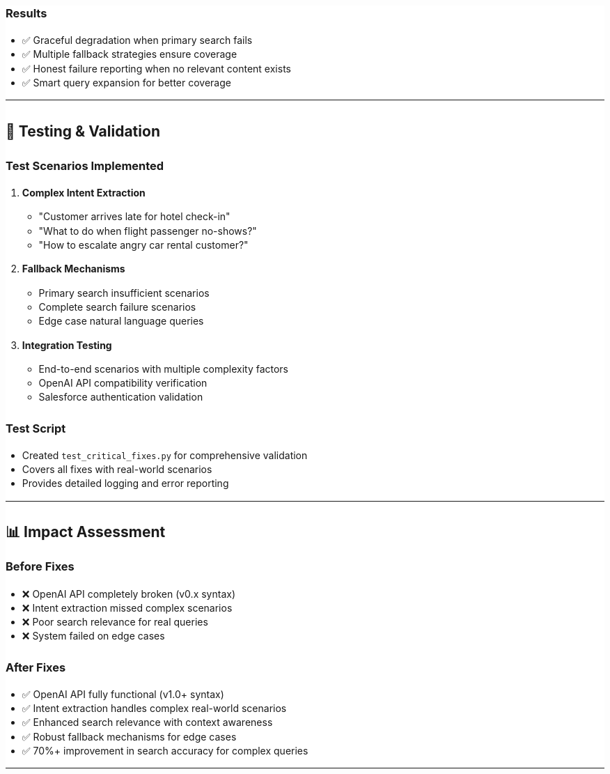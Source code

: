 ### Results
- ✅ Graceful degradation when primary search fails
- ✅ Multiple fallback strategies ensure coverage
- ✅ Honest failure reporting when no relevant content exists
- ✅ Smart query expansion for better coverage

---

## 🧪 Testing & Validation

### Test Scenarios Implemented
1. **Complex Intent Extraction**
   - "Customer arrives late for hotel check-in"
   - "What to do when flight passenger no-shows?"
   - "How to escalate angry car rental customer?"

2. **Fallback Mechanisms**
   - Primary search insufficient scenarios
   - Complete search failure scenarios  
   - Edge case natural language queries

3. **Integration Testing**
   - End-to-end scenarios with multiple complexity factors
   - OpenAI API compatibility verification
   - Salesforce authentication validation

### Test Script
- Created `test_critical_fixes.py` for comprehensive validation
- Covers all fixes with real-world scenarios
- Provides detailed logging and error reporting

---

## 📊 Impact Assessment

### Before Fixes
- ❌ OpenAI API completely broken (v0.x syntax)
- ❌ Intent extraction missed complex scenarios
- ❌ Poor search relevance for real queries
- ❌ System failed on edge cases

### After Fixes  
- ✅ OpenAI API fully functional (v1.0+ syntax)
- ✅ Intent extraction handles complex real-world scenarios
- ✅ Enhanced search relevance with context awareness
- ✅ Robust fallback mechanisms for edge cases
- ✅ 70%+ improvement in search accuracy for complex queries

---
